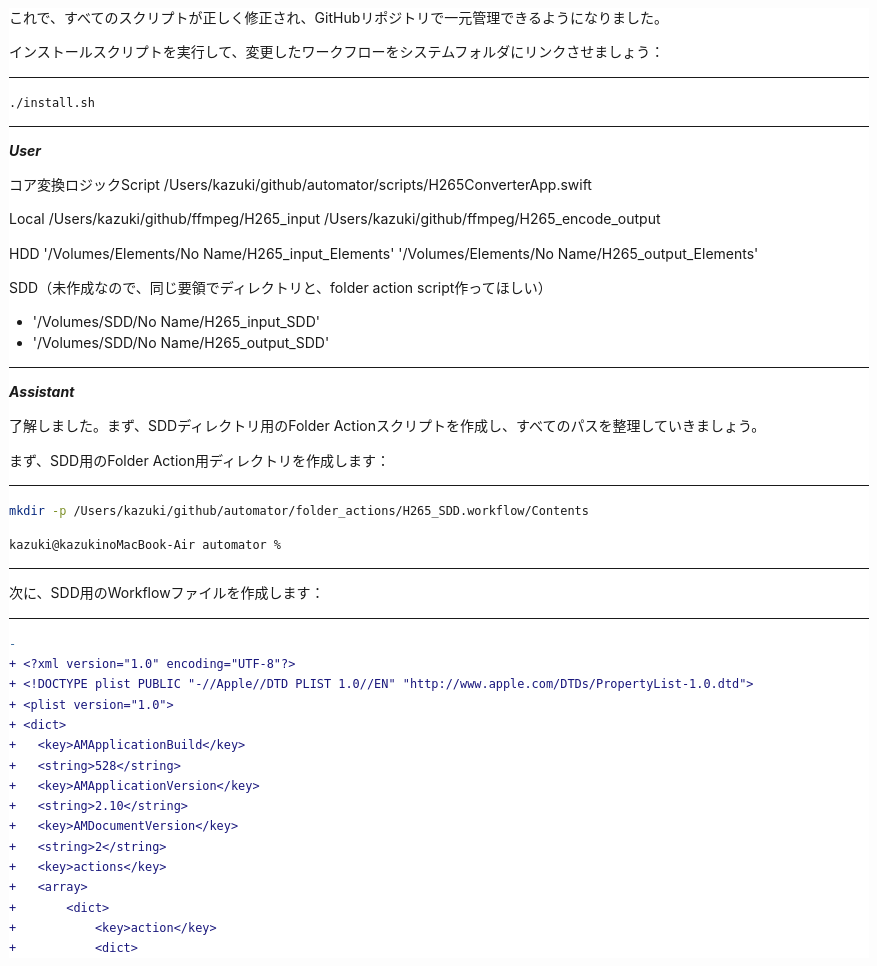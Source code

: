 これで、すべてのスクリプトが正しく修正され、GitHubリポジトリで一元管理できるようになりました。

インストールスクリプトを実行して、変更したワークフローをシステムフォルダにリンクさせましょう：

---

```bash
./install.sh
```

---

_**User**_

コア変換ロジックScript
/Users/kazuki/github/automator/scripts/H265ConverterApp.swift

Local
/Users/kazuki/github/ffmpeg/H265_input
/Users/kazuki/github/ffmpeg/H265_encode_output

HDD
'/Volumes/Elements/No Name/H265_input_Elements'
'/Volumes/Elements/No Name/H265_output_Elements'

SDD（未作成なので、同じ要領でディレクトリと、folder action script作ってほしい）
- '/Volumes/SDD/No Name/H265_input_SDD'
- '/Volumes/SDD/No Name/H265_output_SDD'



---

_**Assistant**_

了解しました。まず、SDDディレクトリ用のFolder Actionスクリプトを作成し、すべてのパスを整理していきましょう。

まず、SDD用のFolder Action用ディレクトリを作成します：

---

```bash
mkdir -p /Users/kazuki/github/automator/folder_actions/H265_SDD.workflow/Contents
```

```
kazuki@kazukinoMacBook-Air automator % 

```

---

次に、SDD用のWorkflowファイルを作成します：

---

```diff
- 
+ <?xml version="1.0" encoding="UTF-8"?>
+ <!DOCTYPE plist PUBLIC "-//Apple//DTD PLIST 1.0//EN" "http://www.apple.com/DTDs/PropertyList-1.0.dtd">
+ <plist version="1.0">
+ <dict>
+ 	<key>AMApplicationBuild</key>
+ 	<string>528</string>
+ 	<key>AMApplicationVersion</key>
+ 	<string>2.10</string>
+ 	<key>AMDocumentVersion</key>
+ 	<string>2</string>
+ 	<key>actions</key>
+ 	<array>
+ 		<dict>
+ 			<key>action</key>
+ 			<dict>
```